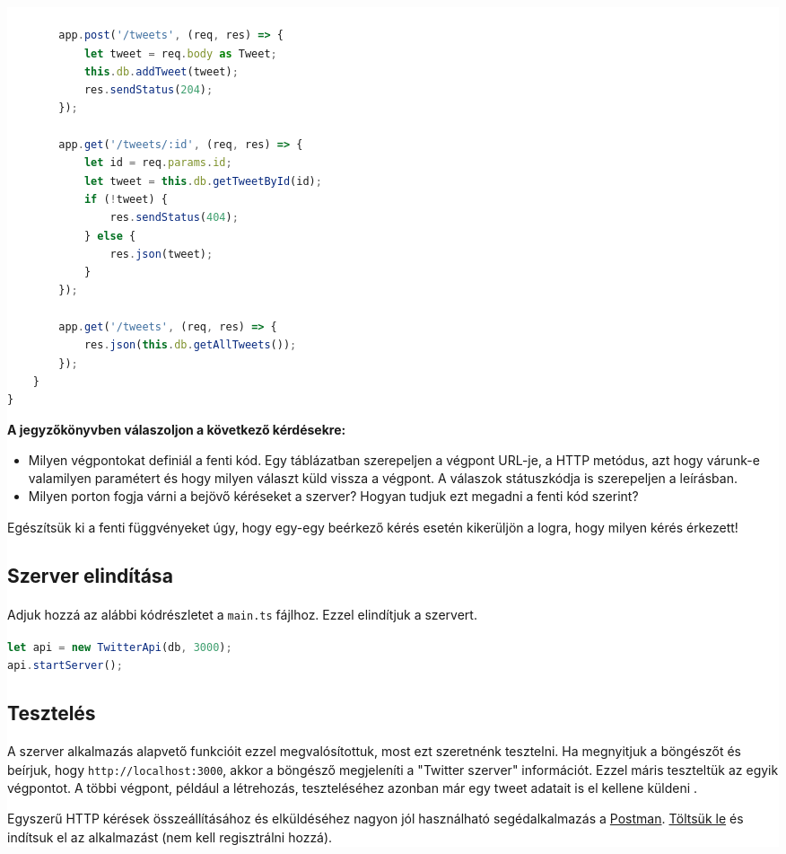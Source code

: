 ```ts

        app.post('/tweets', (req, res) => {
            let tweet = req.body as Tweet;
            this.db.addTweet(tweet);
            res.sendStatus(204);
        });

        app.get('/tweets/:id', (req, res) => {
            let id = req.params.id;
            let tweet = this.db.getTweetById(id);
            if (!tweet) {
                res.sendStatus(404);
            } else {
                res.json(tweet);
            }
        });

        app.get('/tweets', (req, res) => {
            res.json(this.db.getAllTweets());
        });
    }
}
```

**A jegyzőkönyvben válaszoljon a következő kérdésekre:** 
* Milyen  végpontokat definiál a fenti kód. Egy táblázatban szerepeljen a végpont URL-je, a HTTP metódus, azt hogy várunk-e valamilyen paramétert és hogy milyen választ küld vissza a végpont. A válaszok státuszkódja is szerepeljen a leírásban. 
* Milyen porton fogja várni a bejövő kéréseket a szerver? Hogyan tudjuk ezt megadni a fenti kód szerint? 

Egészítsük ki a fenti függvényeket úgy, hogy egy-egy beérkező kérés esetén kikerüljön a logra, hogy milyen kérés érkezett!

## Szerver elindítása

Adjuk hozzá az alábbi kódrészletet a `main.ts` fájlhoz. Ezzel elindítjuk a szervert.

```ts
let api = new TwitterApi(db, 3000);
api.startServer();
```

## Tesztelés
A szerver alkalmazás alapvető funkcióit ezzel megvalósítottuk, most ezt szeretnénk tesztelni. Ha megnyitjuk a böngészőt és beírjuk, hogy `http://localhost:3000`, akkor a böngésző megjeleníti a "Twitter szerver" információt. Ezzel máris teszteltük az egyik végpontot. A többi végpont, például a létrehozás, teszteléséhez azonban már egy tweet adatait is el kellene küldeni . 

Egyszerű HTTP kérések összeállításához és elküldéséhez nagyon jól használható segédalkalmazás a [Postman](https://www.postman.com/). [Töltsük le](https://www.postman.com/downloads/) és indítsuk el az alkalmazást (nem kell regisztrálni hozzá). 
